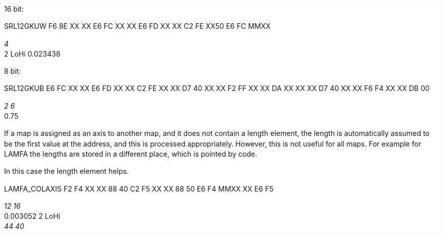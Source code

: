 16 bit:
<?xml version="1.0" encoding="UTF-8"?>
<map xmlns="http://prj-tuning.com/mapdef" xmlns:xsi="http://www.w3.org/2001/XMLSchema-instance"
   xsi:schemaLocation="http://prj-tuning.com/mapdef mapdef.xsd ">
   <id>SRL12GKUW</id>
   <pattern>F6 8E XX XX E6 FC XX XX E6 FD XX XX C2 FE XX50 E6 FC MMXX</pattern>
   <address>
      <dppOffset>4</dppOffset>
   </address>
   <conversion>
      <width>2</width>
      <endianness>LoHi</endianness>
      <factor>0.023438</factor>
   </conversion>
</map>

8 bit:
<?xml version="1.0" encoding="UTF-8"?>
<map xmlns="http://prj-tuning.com/mapdef" xmlns:xsi="http://www.w3.org/2001/XMLSchema-instance"
   xsi:schemaLocation="http://prj-tuning.com/mapdef mapdef.xsd ">
   <id>SRL12GKUB</id>
   <pattern>E6 FC XX XX E6 FD XX XX C2 FE XX XX D7 40 XX XX F2 FF XX XX DA XX XX XX D7 40 XX XX F6 F4 XX XX DB 00</pattern>
   <address>
      <offset>2</offset>
      <dppOffset>6</dppOffset>
   </address>
   <conversion>
      <factor>0.75</factor>
   </conversion>
</map>

If a map is assigned as an axis to another map, and it does not contain a length element, the length is automatically assumed to be the first value at the address, and this is processed appropriately.
However, this is not useful for all maps. For example for LAMFA the lengths are stored in a different place, which is pointed by code.

In this case the length element helps.
<?xml version="1.0" encoding="UTF-8"?>
<map xmlns="http://prj-tuning.com/mapdef" xmlns:xsi="http://www.w3.org/2001/XMLSchema-instance"
   xsi:schemaLocation="http://prj-tuning.com/mapdef mapdef.xsd ">
   <id>LAMFA_COLAXIS</id>
   <pattern>F2 F4 XX XX 88 40 C2 F5 XX XX 88 50 E6 F4 MMXX XX E6 F5</pattern>
   <address>
      <offset>12</offset>
      <dppOffset>16</dppOffset>
   </address>
   <conversion>
      <factor>0.003052</factor>
      <width>2</width>
      <endianness>LoHi</endianness>
   </conversion>
   <length>
      <address>
         <offset>44</offset>
         <dppOffset>40</dppOffset>
      </address>
   </length>
</map>
